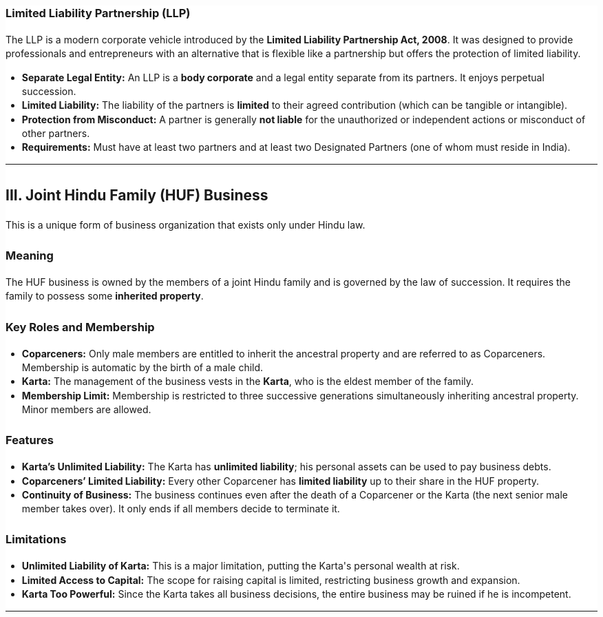 ### Limited Liability Partnership (LLP)

The LLP is a modern corporate vehicle introduced by the **Limited Liability Partnership Act, 2008**. It was designed to provide professionals and entrepreneurs with an alternative that is flexible like a partnership but offers the protection of limited liability.

*   **Separate Legal Entity:** An LLP is a **body corporate** and a legal entity separate from its partners. It enjoys perpetual succession.
*   **Limited Liability:** The liability of the partners is **limited** to their agreed contribution (which can be tangible or intangible).
*   **Protection from Misconduct:** A partner is generally **not liable** for the unauthorized or independent actions or misconduct of other partners.
*   **Requirements:** Must have at least two partners and at least two Designated Partners (one of whom must reside in India).

***

## III. Joint Hindu Family (HUF) Business

This is a unique form of business organization that exists only under Hindu law.

### Meaning
The HUF business is owned by the members of a joint Hindu family and is governed by the law of succession. It requires the family to possess some **inherited property**.

### Key Roles and Membership
*   **Coparceners:** Only male members are entitled to inherit the ancestral property and are referred to as Coparceners. Membership is automatic by the birth of a male child.
*   **Karta:** The management of the business vests in the **Karta**, who is the eldest member of the family.
*   **Membership Limit:** Membership is restricted to three successive generations simultaneously inheriting ancestral property. Minor members are allowed.

### Features
*   **Karta’s Unlimited Liability:** The Karta has **unlimited liability**; his personal assets can be used to pay business debts.
*   **Coparceners’ Limited Liability:** Every other Coparcener has **limited liability** up to their share in the HUF property.
*   **Continuity of Business:** The business continues even after the death of a Coparcener or the Karta (the next senior male member takes over). It only ends if all members decide to terminate it.

### Limitations
*   **Unlimited Liability of Karta:** This is a major limitation, putting the Karta's personal wealth at risk.
*   **Limited Access to Capital:** The scope for raising capital is limited, restricting business growth and expansion.
*   **Karta Too Powerful:** Since the Karta takes all business decisions, the entire business may be ruined if he is incompetent.

***
